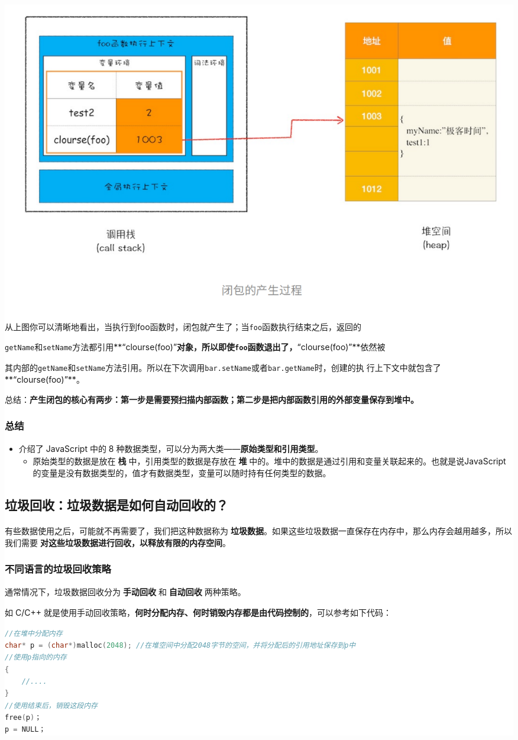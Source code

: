 ![1644681736990](assets/1644681736990.png)

从上图你可以清晰地看出，当执⾏到foo函数时，闭包就产⽣了；当`foo`函数执⾏结束之后，返回的 

`getName`和`setName`⽅法都引⽤**“clourse(foo)”**对象，所以即使`foo`函数退出了，**“clourse(foo)”**依然被 

其内部的`getName`和`setName`⽅法引⽤。所以在下次调⽤`bar.setName`或者`bar.getName`时，创建的执 ⾏上下⽂中就包含了**“clourse(foo)”**。

总结：**产生闭包的核心有两步：第一步是需要预扫描内部函数；第二步是把内部函数引用的外部变量保存到堆中。**

### 总结

- 介绍了 JavaScript 中的 8 种数据类型，可以分为两大类——**原始类型和引用类型**。
  - 原始类型的数据是放在 **栈** 中，引用类型的数据是存放在 **堆** 中的。堆中的数据是通过引用和变量关联起来的。也就是说JavaScript 的变量是没有数据类型的，值才有数据类型，变量可以随时持有任何类型的数据。

## 垃圾回收：垃圾数据是如何自动回收的？

有些数据使用之后，可能就不再需要了，我们把这种数据称为 **垃圾数据**。如果这些垃圾数据一直保存在内存中，那么内存会越用越多，所以我们需要 **对这些垃圾数据进行回收，以释放有限的内存空间**。

### 不同语言的垃圾回收策略

通常情况下，垃圾数据回收分为 **手动回收** 和 **自动回收** 两种策略。

如 C/C++ 就是使用手动回收策略，**何时分配内存、何时销毁内存都是由代码控制的**，可以参考如下代码：

```c
//在堆中分配内存 
char* p = (char*)malloc(2048); //在堆空间中分配2048字节的空间，并将分配后的引⽤地址保存到p中 
//使⽤p指向的内存 
{ 
    //.... 
}
//使⽤结束后，销毁这段内存 
free(p)； 
p = NULL；
```
